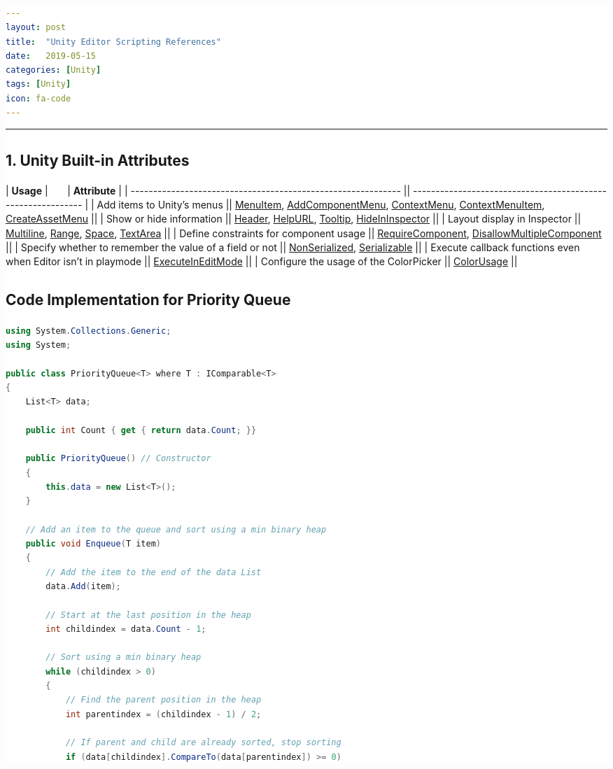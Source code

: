 ```yaml
---
layout: post
title:  "Unity Editor Scripting References"
date:   2019-05-15
categories: [Unity]
tags: [Unity]
icon: fa-code
---
```



---
## 1. Unity Built-in Attributes

| **Usage**                                                    |&nbsp;&nbsp;&nbsp;&nbsp;&nbsp;&nbsp;&nbsp;| **Attribute**                                                |
| ------------------------------------------------------------ || ------------------------------------------------------------ |
| Add items to Unity’s menus                                   || [MenuItem](http://docs.unity3d.com/ScriptReference/MenuItem.html), [AddComponentMenu](http://docs.unity3d.com/ScriptReference/AddComponentMenu.html), [ContextMenu](http://docs.unity3d.com/ScriptReference/ContextMenu.html), [ContextMenuItem](http://docs.unity3d.com/ScriptReference/ContextMenuItemAttribute.html), [CreateAssetMenu](http://docs.unity3d.com/ScriptReference/CreateAssetMenuAttribute-menuName.html) ||
| Show or hide information                                     || [Header](http://docs.unity3d.com/ScriptReference/HeaderAttribute.html), [HelpURL](http://docs.unity3d.com/ScriptReference/HelpURLAttribute.html), [Tooltip](http://docs.unity3d.com/ScriptReference/TooltipAttribute.html), [HideInInspector](http://docs.unity3d.com/ScriptReference/HideInInspector.html) ||
| Layout display in Inspector                                  || [Multiline](http://docs.unity3d.com/ScriptReference/MultilineAttribute.html), [Range](http://docs.unity3d.com/ScriptReference/RangeAttribute.html), [Space](http://docs.unity3d.com/ScriptReference/Space.html), [TextArea](http://docs.unity3d.com/ScriptReference/TextAreaAttribute.html) ||
| Define constraints for component usage                       || [RequireComponent](http://docs.unity3d.com/ScriptReference/RequireComponent.html), [DisallowMultipleComponent](http://docs.unity3d.com/ScriptReference/DisallowMultipleComponent.html) ||
| Specify whether to remember the value of a field or not      || [NonSerialized](http://docs.unity3d.com/Manual/JSONSerialization.html), [Serializable](http://docs.unity3d.com/Manual/script-Serialization.html) ||
| Execute callback functions even when Editor isn’t in playmode || [ExecuteInEditMode](http://docs.unity3d.com/ScriptReference/ExecuteInEditMode.html) ||
| Configure the usage of the ColorPicker                       || [ColorUsage](http://docs.unity3d.com/ScriptReference/ColorUsageAttribute.html) ||

## Code Implementation for Priority Queue

```csharp
using System.Collections.Generic;
using System;

public class PriorityQueue<T> where T : IComparable<T>
{
    List<T> data;

    public int Count { get { return data.Count; }}

    public PriorityQueue() // Constructor
    {
        this.data = new List<T>();
    }

    // Add an item to the queue and sort using a min binary heap
    public void Enqueue(T item)
    {
        // Add the item to the end of the data List
        data.Add(item);

        // Start at the last position in the heap
        int childindex = data.Count - 1;

        // Sort using a min binary heap
        while (childindex > 0)
        {
            // Find the parent position in the heap
            int parentindex = (childindex - 1) / 2;

            // If parent and child are already sorted, stop sorting
            if (data[childindex].CompareTo(data[parentindex]) >= 0)
```